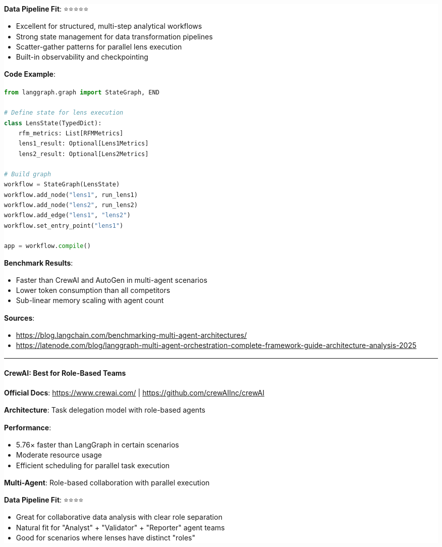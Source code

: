 **Data Pipeline Fit**: ⭐⭐⭐⭐⭐
- Excellent for structured, multi-step analytical workflows
- Strong state management for data transformation pipelines
- Scatter-gather patterns for parallel lens execution
- Built-in observability and checkpointing

**Code Example**:
```python
from langgraph.graph import StateGraph, END

# Define state for lens execution
class LensState(TypedDict):
    rfm_metrics: List[RFMMetrics]
    lens1_result: Optional[Lens1Metrics]
    lens2_result: Optional[Lens2Metrics]

# Build graph
workflow = StateGraph(LensState)
workflow.add_node("lens1", run_lens1)
workflow.add_node("lens2", run_lens2)
workflow.add_edge("lens1", "lens2")
workflow.set_entry_point("lens1")

app = workflow.compile()
```

**Benchmark Results**:
- Faster than CrewAI and AutoGen in multi-agent scenarios
- Lower token consumption than all competitors
- Sub-linear memory scaling with agent count

**Sources**:
- https://blog.langchain.com/benchmarking-multi-agent-architectures/
- https://latenode.com/blog/langgraph-multi-agent-orchestration-complete-framework-guide-architecture-analysis-2025

---

#### CrewAI: Best for Role-Based Teams

**Official Docs**: https://www.crewai.com/ | https://github.com/crewAIInc/crewAI

**Architecture**: Task delegation model with role-based agents

**Performance**:
- 5.76× faster than LangGraph in certain scenarios
- Moderate resource usage
- Efficient scheduling for parallel task execution

**Multi-Agent**: Role-based collaboration with parallel execution

**Data Pipeline Fit**: ⭐⭐⭐⭐
- Great for collaborative data analysis with clear role separation
- Natural fit for "Analyst" + "Validator" + "Reporter" agent teams
- Good for scenarios where lenses have distinct "roles"
